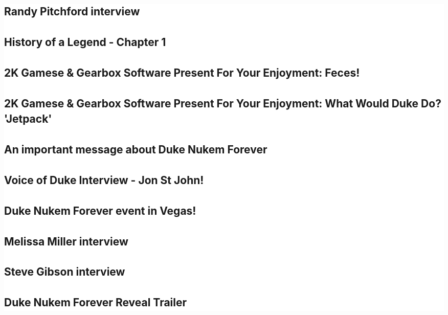 ## Randy Pitchford interview

<iframe title="YouTube video player" width="640" height="390" src="http://www.youtube.com/embed/7mjH3dBPtfw" frameborder="0" allowfullscreen></iframe>

## History of a Legend - Chapter 1

<iframe width="640" height="390" src="http://www.youtube.com/embed/oP5Zv5TWb_s" frameborder="0" allowfullscreen></iframe>

## 2K Gamese &amp; Gearbox Software Present For Your Enjoyment: Feces!

<iframe title="YouTube video player" width="640" height="390" src="http://www.youtube.com/embed/WALA791OZ_4" frameborder="0" allowfullscreen></iframe>

## 2K Gamese &amp; Gearbox Software Present For Your Enjoyment: What Would Duke Do? 'Jetpack'

<iframe title="YouTube video player" width="640" height="390" src="http://www.youtube.com/embed/1I_j1AzOOSk" frameborder="0" allowfullscreen></iframe>

## An important message about Duke Nukem Forever

<iframe width="640" height="390" src="http://www.youtube.com/embed/G6fFKkmIrWM" frameborder="0" allowfullscreen></iframe>

## Voice of Duke Interview - Jon St John!

<iframe title="YouTube video player" width="640" height="390" src="http://www.youtube.com/embed/610eslySr9I" frameborder="0" allowfullscreen></iframe>

## Duke Nukem Forever event in Vegas!

<iframe title="YouTube video player" width="640" height="390" src="http://www.youtube.com/embed/F47Lxw5r9Yg" frameborder="0" allowfullscreen></iframe>

## Melissa Miller interview

<iframe title="YouTube video player" width="640" height="390" src="http://www.youtube.com/embed/8L4YDI7DsMs" frameborder="0" allowfullscreen></iframe>

## Steve Gibson interview

<iframe title="YouTube video player" width="640" height="390" src="http://www.youtube.com/embed/0Wb8uxojdYU" frameborder="0" allowfullscreen></iframe>

## Duke Nukem Forever Reveal Trailer

